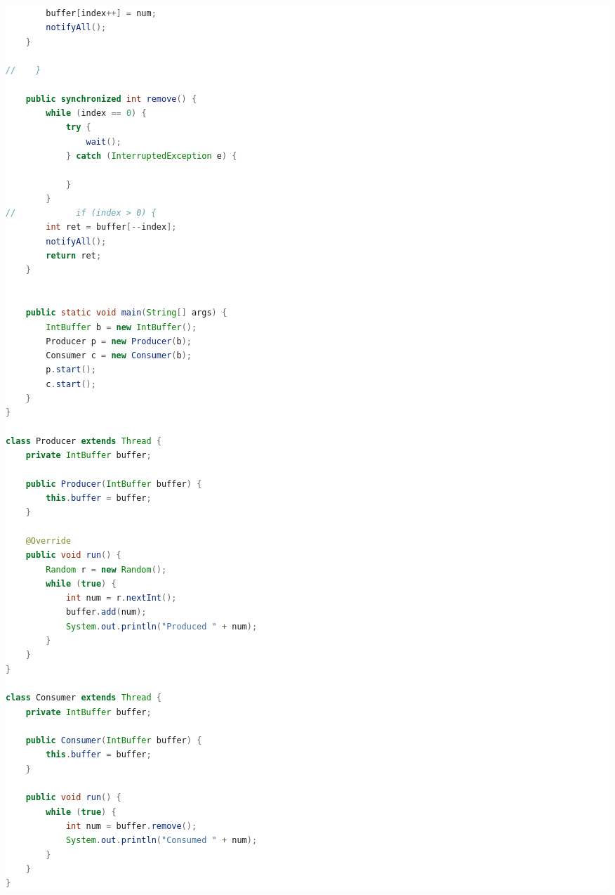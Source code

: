 ```java
        buffer[index++] = num;
        notifyAll();
    }

//    }

    public synchronized int remove() {
        while (index == 0) {
            try {
                wait();
            } catch (InterruptedException e) {

            }
        }
//            if (index > 0) {
        int ret = buffer[--index];
        notifyAll();
        return ret;
    }


    public static void main(String[] args) {
        IntBuffer b = new IntBuffer();
        Producer p = new Producer(b);
        Consumer c = new Consumer(b);
        p.start();
        c.start();
    }
}

class Producer extends Thread {
    private IntBuffer buffer;

    public Producer(IntBuffer buffer) {
        this.buffer = buffer;
    }

    @Override
    public void run() {
        Random r = new Random();
        while (true) {
            int num = r.nextInt();
            buffer.add(num);
            System.out.println("Produced " + num);
        }
    }
}

class Consumer extends Thread {
    private IntBuffer buffer;

    public Consumer(IntBuffer buffer) {
        this.buffer = buffer;
    }

    public void run() {
        while (true) {
            int num = buffer.remove();
            System.out.println("Consumed " + num);
        }
    }
}
```